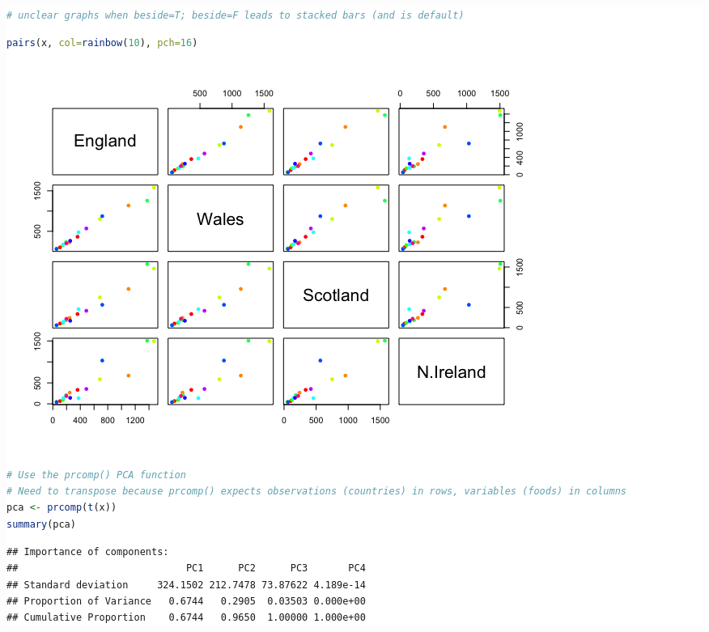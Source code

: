 ``` r
# unclear graphs when beside=T; beside=F leads to stacked bars (and is default)
```

``` r
pairs(x, col=rainbow(10), pch=16)
```

![](class08_files/figure-markdown_github/unnamed-chunk-36-1.png)

``` r
# Use the prcomp() PCA function 
# Need to transpose because prcomp() expects observations (countries) in rows, variables (foods) in columns
pca <- prcomp(t(x))
summary(pca)
```

    ## Importance of components:
    ##                             PC1      PC2      PC3       PC4
    ## Standard deviation     324.1502 212.7478 73.87622 4.189e-14
    ## Proportion of Variance   0.6744   0.2905  0.03503 0.000e+00
    ## Cumulative Proportion    0.6744   0.9650  1.00000 1.000e+00
